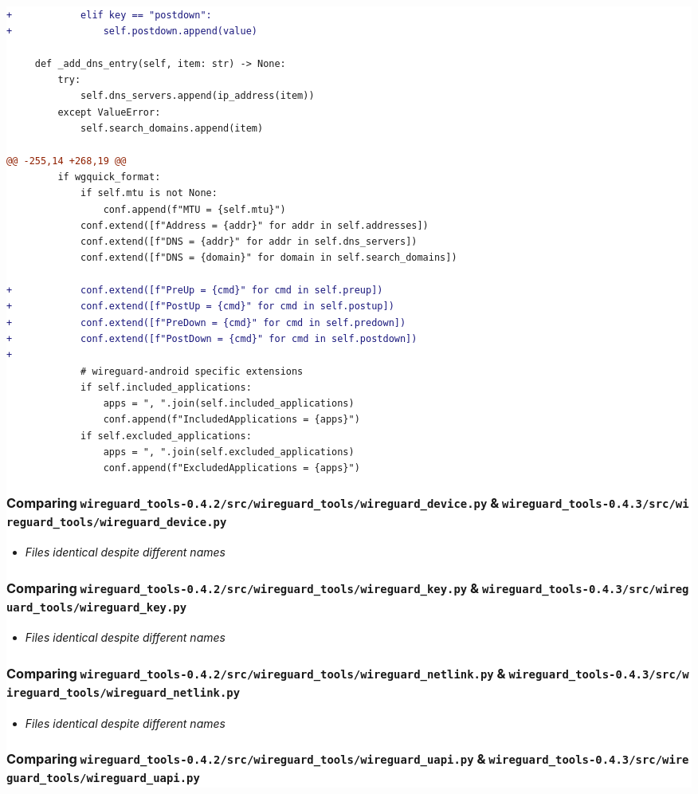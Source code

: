 ```diff
+            elif key == "postdown":
+                self.postdown.append(value)
 
     def _add_dns_entry(self, item: str) -> None:
         try:
             self.dns_servers.append(ip_address(item))
         except ValueError:
             self.search_domains.append(item)
 
@@ -255,14 +268,19 @@
         if wgquick_format:
             if self.mtu is not None:
                 conf.append(f"MTU = {self.mtu}")
             conf.extend([f"Address = {addr}" for addr in self.addresses])
             conf.extend([f"DNS = {addr}" for addr in self.dns_servers])
             conf.extend([f"DNS = {domain}" for domain in self.search_domains])
 
+            conf.extend([f"PreUp = {cmd}" for cmd in self.preup])
+            conf.extend([f"PostUp = {cmd}" for cmd in self.postup])
+            conf.extend([f"PreDown = {cmd}" for cmd in self.predown])
+            conf.extend([f"PostDown = {cmd}" for cmd in self.postdown])
+
             # wireguard-android specific extensions
             if self.included_applications:
                 apps = ", ".join(self.included_applications)
                 conf.append(f"IncludedApplications = {apps}")
             if self.excluded_applications:
                 apps = ", ".join(self.excluded_applications)
                 conf.append(f"ExcludedApplications = {apps}")
```

### Comparing `wireguard_tools-0.4.2/src/wireguard_tools/wireguard_device.py` & `wireguard_tools-0.4.3/src/wireguard_tools/wireguard_device.py`

 * *Files identical despite different names*

### Comparing `wireguard_tools-0.4.2/src/wireguard_tools/wireguard_key.py` & `wireguard_tools-0.4.3/src/wireguard_tools/wireguard_key.py`

 * *Files identical despite different names*

### Comparing `wireguard_tools-0.4.2/src/wireguard_tools/wireguard_netlink.py` & `wireguard_tools-0.4.3/src/wireguard_tools/wireguard_netlink.py`

 * *Files identical despite different names*

### Comparing `wireguard_tools-0.4.2/src/wireguard_tools/wireguard_uapi.py` & `wireguard_tools-0.4.3/src/wireguard_tools/wireguard_uapi.py`
